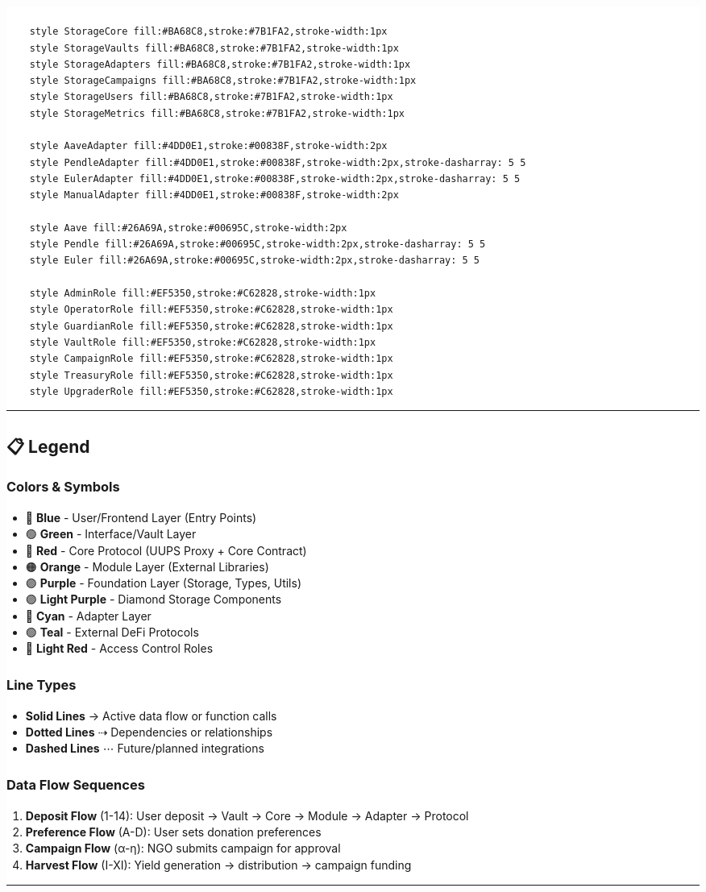 ```mermaid
    
    style StorageCore fill:#BA68C8,stroke:#7B1FA2,stroke-width:1px
    style StorageVaults fill:#BA68C8,stroke:#7B1FA2,stroke-width:1px
    style StorageAdapters fill:#BA68C8,stroke:#7B1FA2,stroke-width:1px
    style StorageCampaigns fill:#BA68C8,stroke:#7B1FA2,stroke-width:1px
    style StorageUsers fill:#BA68C8,stroke:#7B1FA2,stroke-width:1px
    style StorageMetrics fill:#BA68C8,stroke:#7B1FA2,stroke-width:1px
    
    style AaveAdapter fill:#4DD0E1,stroke:#00838F,stroke-width:2px
    style PendleAdapter fill:#4DD0E1,stroke:#00838F,stroke-width:2px,stroke-dasharray: 5 5
    style EulerAdapter fill:#4DD0E1,stroke:#00838F,stroke-width:2px,stroke-dasharray: 5 5
    style ManualAdapter fill:#4DD0E1,stroke:#00838F,stroke-width:2px
    
    style Aave fill:#26A69A,stroke:#00695C,stroke-width:2px
    style Pendle fill:#26A69A,stroke:#00695C,stroke-width:2px,stroke-dasharray: 5 5
    style Euler fill:#26A69A,stroke:#00695C,stroke-width:2px,stroke-dasharray: 5 5
    
    style AdminRole fill:#EF5350,stroke:#C62828,stroke-width:1px
    style OperatorRole fill:#EF5350,stroke:#C62828,stroke-width:1px
    style GuardianRole fill:#EF5350,stroke:#C62828,stroke-width:1px
    style VaultRole fill:#EF5350,stroke:#C62828,stroke-width:1px
    style CampaignRole fill:#EF5350,stroke:#C62828,stroke-width:1px
    style TreasuryRole fill:#EF5350,stroke:#C62828,stroke-width:1px
    style UpgraderRole fill:#EF5350,stroke:#C62828,stroke-width:1px
```

---

## 📋 Legend

### Colors & Symbols
- 🔵 **Blue** - User/Frontend Layer (Entry Points)
- 🟢 **Green** - Interface/Vault Layer
- 🔴 **Red** - Core Protocol (UUPS Proxy + Core Contract)
- 🟠 **Orange** - Module Layer (External Libraries)
- 🟣 **Purple** - Foundation Layer (Storage, Types, Utils)
- 🟣 **Light Purple** - Diamond Storage Components
- 🔵 **Cyan** - Adapter Layer
- 🟢 **Teal** - External DeFi Protocols
- 🔴 **Light Red** - Access Control Roles

### Line Types
- **Solid Lines** → Active data flow or function calls
- **Dotted Lines** ⇢ Dependencies or relationships
- **Dashed Lines** ⋯ Future/planned integrations

### Data Flow Sequences
1. **Deposit Flow** (1-14): User deposit → Vault → Core → Module → Adapter → Protocol
2. **Preference Flow** (A-D): User sets donation preferences
3. **Campaign Flow** (α-η): NGO submits campaign for approval
4. **Harvest Flow** (I-XI): Yield generation → distribution → campaign funding

---
